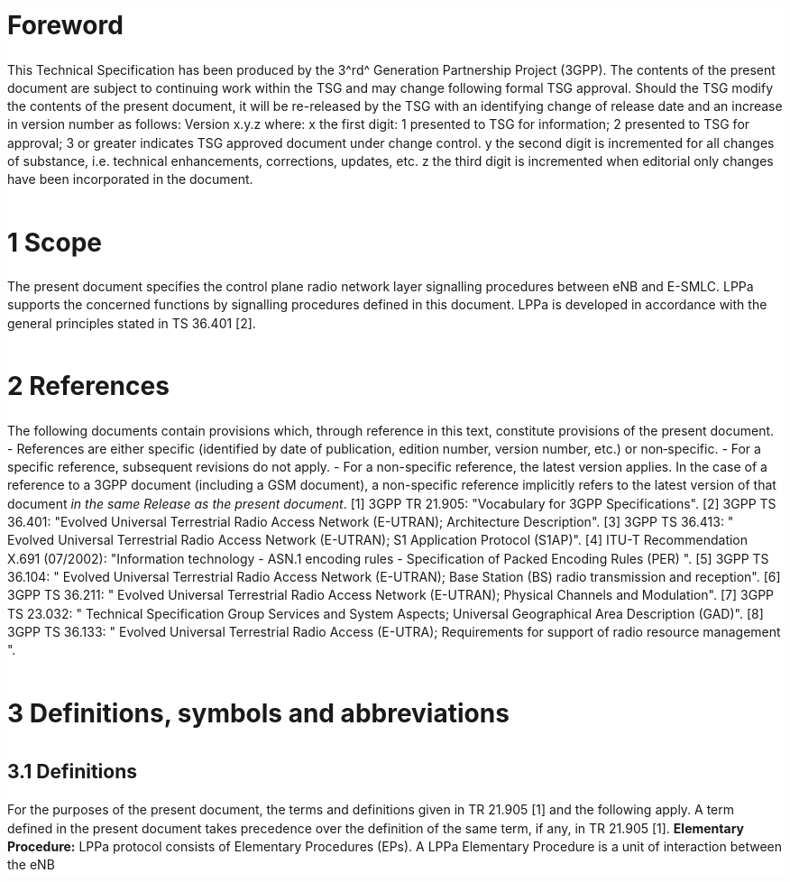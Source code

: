# Foreword
This Technical Specification has been produced by the 3^rd^ Generation
Partnership Project (3GPP).
The contents of the present document are subject to continuing work within the
TSG and may change following formal TSG approval. Should the TSG modify the
contents of the present document, it will be re-released by the TSG with an
identifying change of release date and an increase in version number as
follows:
Version x.y.z
where:
x the first digit:
1 presented to TSG for information;
2 presented to TSG for approval;
3 or greater indicates TSG approved document under change control.
y the second digit is incremented for all changes of substance, i.e. technical
enhancements, corrections, updates, etc.
z the third digit is incremented when editorial only changes have been
incorporated in the document.
# 1 Scope
The present document specifies the control plane radio network layer
signalling procedures between eNB and E-SMLC. LPPa supports the concerned
functions by signalling procedures defined in this document. LPPa is developed
in accordance with the general principles stated in TS 36.401 [2].
# 2 References
The following documents contain provisions which, through reference in this
text, constitute provisions of the present document.
\- References are either specific (identified by date of publication, edition
number, version number, etc.) or non‑specific.
\- For a specific reference, subsequent revisions do not apply.
\- For a non-specific reference, the latest version applies. In the case of a
reference to a 3GPP document (including a GSM document), a non-specific
reference implicitly refers to the latest version of that document _in the
same Release as the present document_.
[1] 3GPP TR 21.905: \"Vocabulary for 3GPP Specifications\".
[2] 3GPP TS 36.401: \"Evolved Universal Terrestrial Radio Access Network
(E-UTRAN); Architecture Description\".
[3] 3GPP TS 36.413: \" Evolved Universal Terrestrial Radio Access Network
(E-UTRAN); S1 Application Protocol (S1AP)\".
[4] ITU-T Recommendation X.691 (07/2002): \"Information technology - ASN.1
encoding rules - Specification of Packed Encoding Rules (PER) \".
[5] 3GPP TS 36.104: \" Evolved Universal Terrestrial Radio Access Network
(E-UTRAN); Base Station (BS) radio transmission and reception\".
[6] 3GPP TS 36.211: \" Evolved Universal Terrestrial Radio Access Network
(E-UTRAN); Physical Channels and Modulation\".
[7] 3GPP TS 23.032: \" Technical Specification Group Services and System
Aspects; Universal Geographical Area Description (GAD)\".
[8] 3GPP TS 36.133: \" Evolved Universal Terrestrial Radio Access (E-UTRA);
Requirements for support of radio resource management \".
# 3 Definitions, symbols and abbreviations
## 3.1 Definitions
For the purposes of the present document, the terms and definitions given in
TR 21.905 [1] and the following apply. A term defined in the present document
takes precedence over the definition of the same term, if any, in TR 21.905
[1].
**Elementary Procedure:** LPPa protocol consists of Elementary Procedures
(EPs). A LPPa Elementary Procedure is a unit of interaction between the eNB